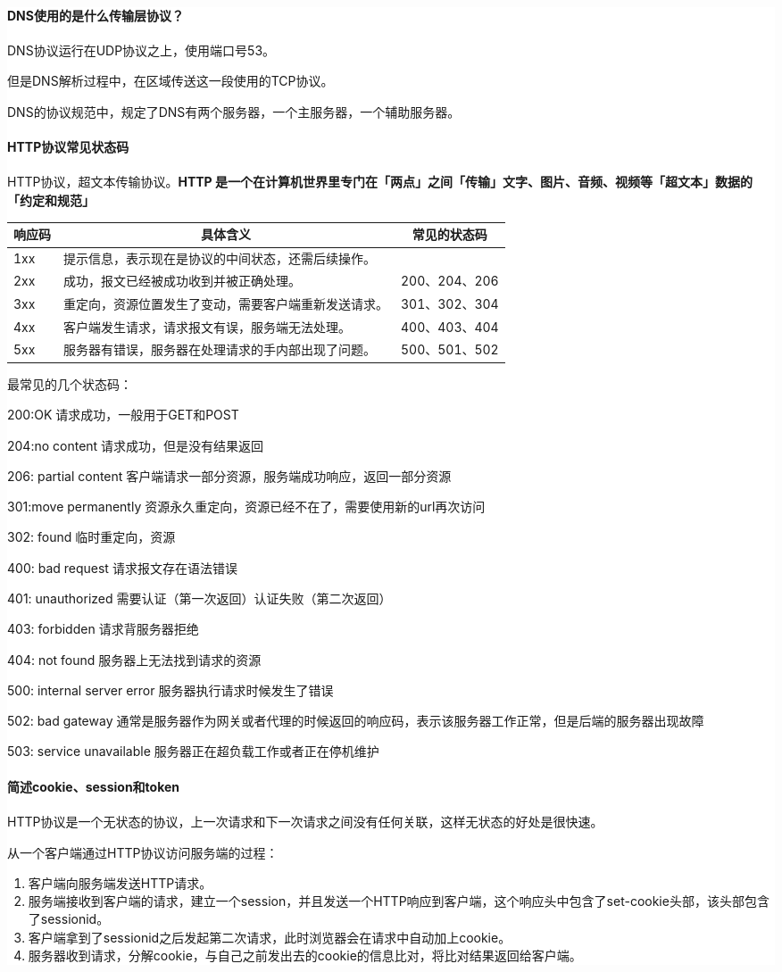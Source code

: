 

#### DNS使用的是什么传输层协议？

DNS协议运行在UDP协议之上，使用端口号53。

但是DNS解析过程中，在区域传送这一段使用的TCP协议。

DNS的协议规范中，规定了DNS有两个服务器，一个主服务器，一个辅助服务器。



#### HTTP协议常见状态码

HTTP协议，超文本传输协议。**HTTP 是一个在计算机世界里专门在「两点」之间「传输」文字、图片、音频、视频等「超文本」数据的「约定和规范」**

| 响应码 | 具体含义                                             | 常见的状态码  |
| ------ | ---------------------------------------------------- | ------------- |
| 1xx    | 提示信息，表示现在是协议的中间状态，还需后续操作。   |               |
| 2xx    | 成功，报文已经被成功收到并被正确处理。               | 200、204、206 |
| 3xx    | 重定向，资源位置发生了变动，需要客户端重新发送请求。 | 301、302、304 |
| 4xx    | 客户端发生请求，请求报文有误，服务端无法处理。       | 400、403、404 |
| 5xx    | 服务器有错误，服务器在处理请求的手内部出现了问题。   | 500、501、502 |

最常见的几个状态码：

200:OK 请求成功，一般用于GET和POST

204:no content 请求成功，但是没有结果返回

206: partial content 客户端请求一部分资源，服务端成功响应，返回一部分资源

301:move permanently 资源永久重定向，资源已经不在了，需要使用新的url再次访问

302: found 临时重定向，资源

400: bad request 请求报文存在语法错误

401: unauthorized 需要认证（第一次返回）认证失败（第二次返回）

403: forbidden 请求背服务器拒绝

404: not found 服务器上无法找到请求的资源

500: internal server error 服务器执行请求时候发生了错误

502: bad gateway 通常是服务器作为网关或者代理的时候返回的响应码，表示该服务器工作正常，但是后端的服务器出现故障

503: service unavailable 服务器正在超负载工作或者正在停机维护



#### 简述cookie、session和token

HTTP协议是一个无状态的协议，上一次请求和下一次请求之间没有任何关联，这样无状态的好处是很快速。

从一个客户端通过HTTP协议访问服务端的过程：

1. 客户端向服务端发送HTTP请求。
2. 服务端接收到客户端的请求，建立一个session，并且发送一个HTTP响应到客户端，这个响应头中包含了set-cookie头部，该头部包含了sessionid。
3. 客户端拿到了sessionid之后发起第二次请求，此时浏览器会在请求中自动加上cookie。
4. 服务器收到请求，分解cookie，与自己之前发出去的cookie的信息比对，将比对结果返回给客户端。
